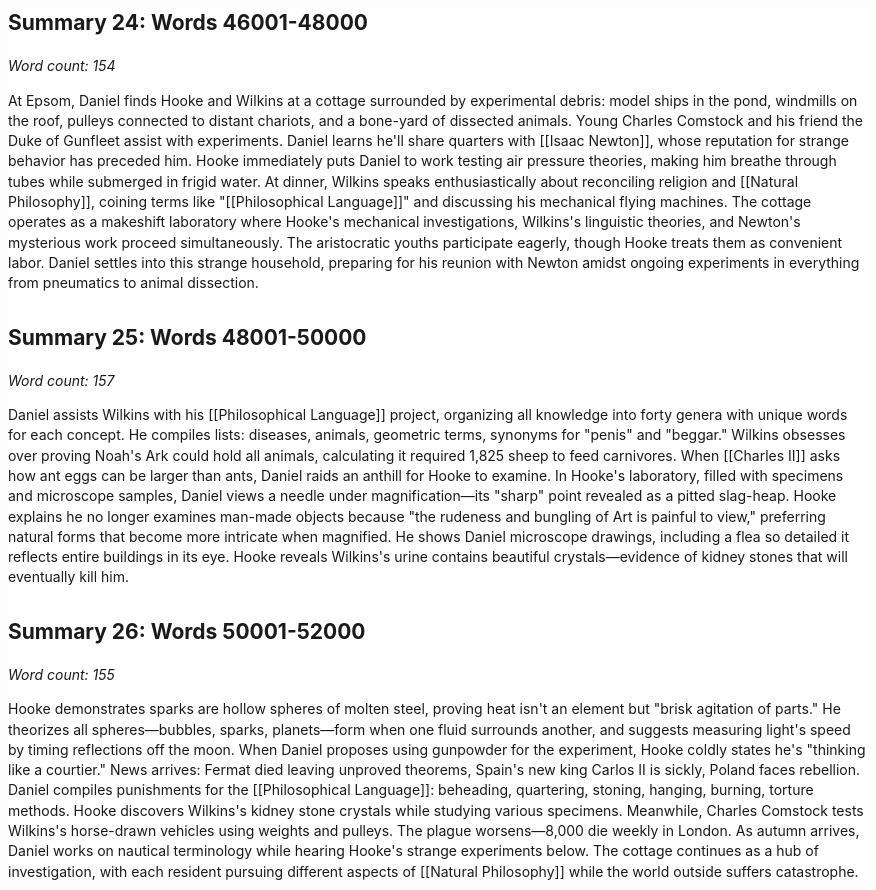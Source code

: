 
## Summary 24: Words 46001-48000

*Word count: 154*

At Epsom, Daniel finds Hooke and Wilkins at a cottage surrounded by experimental debris: model ships in the pond, windmills on the roof, pulleys connected to distant chariots, and a bone-yard of dissected animals. Young Charles Comstock and his friend the Duke of Gunfleet assist with experiments. Daniel learns he'll share quarters with [[Isaac Newton]], whose reputation for strange behavior has preceded him. Hooke immediately puts Daniel to work testing air pressure theories, making him breathe through tubes while submerged in frigid water. At dinner, Wilkins speaks enthusiastically about reconciling religion and [[Natural Philosophy]], coining terms like "[[Philosophical Language]]" and discussing his mechanical flying machines. The cottage operates as a makeshift laboratory where Hooke's mechanical investigations, Wilkins's linguistic theories, and Newton's mysterious work proceed simultaneously. The aristocratic youths participate eagerly, though Hooke treats them as convenient labor. Daniel settles into this strange household, preparing for his reunion with Newton amidst ongoing experiments in everything from pneumatics to animal dissection.


## Summary 25: Words 48001-50000

*Word count: 157*

Daniel assists Wilkins with his [[Philosophical Language]] project, organizing all knowledge into forty genera with unique words for each concept. He compiles lists: diseases, animals, geometric terms, synonyms for "penis" and "beggar." Wilkins obsesses over proving Noah's Ark could hold all animals, calculating it required 1,825 sheep to feed carnivores. When [[Charles II]] asks how ant eggs can be larger than ants, Daniel raids an anthill for Hooke to examine. In Hooke's laboratory, filled with specimens and microscope samples, Daniel views a needle under magnification—its "sharp" point revealed as a pitted slag-heap. Hooke explains he no longer examines man-made objects because "the rudeness and bungling of Art is painful to view," preferring natural forms that become more intricate when magnified. He shows Daniel microscope drawings, including a flea so detailed it reflects entire buildings in its eye. Hooke reveals Wilkins's urine contains beautiful crystals—evidence of kidney stones that will eventually kill him.


## Summary 26: Words 50001-52000

*Word count: 155*

Hooke demonstrates sparks are hollow spheres of molten steel, proving heat isn't an element but "brisk agitation of parts." He theorizes all spheres—bubbles, sparks, planets—form when one fluid surrounds another, and suggests measuring light's speed by timing reflections off the moon. When Daniel proposes using gunpowder for the experiment, Hooke coldly states he's "thinking like a courtier." News arrives: Fermat died leaving unproved theorems, Spain's new king Carlos II is sickly, Poland faces rebellion. Daniel compiles punishments for the [[Philosophical Language]]: beheading, quartering, stoning, hanging, burning, torture methods. Hooke discovers Wilkins's kidney stone crystals while studying various specimens. Meanwhile, Charles Comstock tests Wilkins's horse-drawn vehicles using weights and pulleys. The plague worsens—8,000 die weekly in London. As autumn arrives, Daniel works on nautical terminology while hearing Hooke's strange experiments below. The cottage continues as a hub of investigation, with each resident pursuing different aspects of [[Natural Philosophy]] while the world outside suffers catastrophe.
